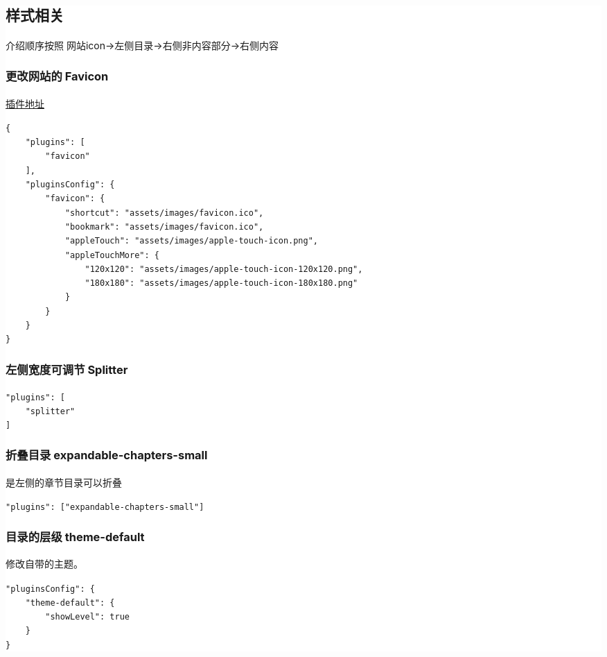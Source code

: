

## 样式相关

介绍顺序按照 网站icon->左侧目录->右侧非内容部分->右侧内容

### 更改网站的 Favicon
[插件地址](https://plugins.gitbook.com/plugin/favicon)

```
{
    "plugins": [
        "favicon"
    ],
    "pluginsConfig": {
        "favicon": {
            "shortcut": "assets/images/favicon.ico",
            "bookmark": "assets/images/favicon.ico",
            "appleTouch": "assets/images/apple-touch-icon.png",
            "appleTouchMore": {
                "120x120": "assets/images/apple-touch-icon-120x120.png",
                "180x180": "assets/images/apple-touch-icon-180x180.png"
            }
        }
    }
}
```

### 左侧宽度可调节 Splitter

```
"plugins": [
    "splitter"
]
```

### 折叠目录 expandable-chapters-small
是左侧的章节目录可以折叠

```
"plugins": ["expandable-chapters-small"]
```

### 目录的层级 theme-default 
修改自带的主题。
```
"pluginsConfig": {
    "theme-default": {
        "showLevel": true
    }
}
```

